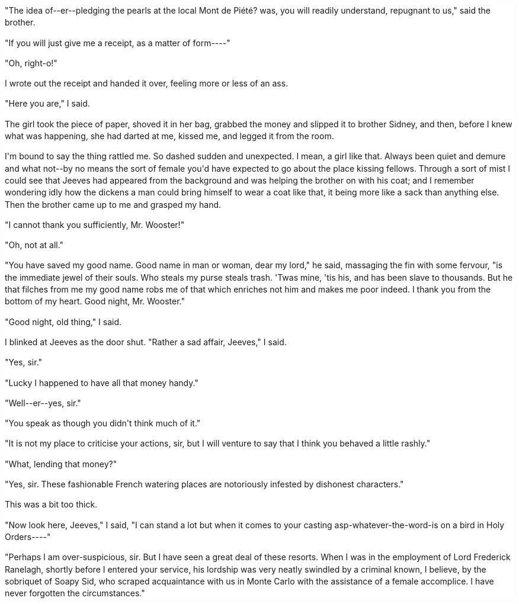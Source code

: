 "The idea of--er--pledging the pearls at the local Mont de Piété? was, you will readily understand, repugnant to us," said the brother.

"If you will just give me a receipt, as a matter of form----"

"Oh, right-o!"

I wrote out the receipt and handed it over, feeling more or less of an ass.

"Here you are," I said.

The girl took the piece of paper, shoved it in her bag, grabbed the money and slipped it to brother Sidney, and then, before I knew what was happening, she had darted at me, kissed me, and legged it from the room.

I'm bound to say the thing rattled me. So dashed sudden and unexpected. I mean, a girl like that. Always been quiet and demure and what not--by no means the sort of female you'd have expected to go about the place kissing fellows. Through a sort of mist I could see that Jeeves had appeared from the background and was helping the brother on with his coat; and I remember wondering idly how the dickens a man could bring himself to wear a coat like that, it being more like a sack than anything else. Then the brother came up to me and grasped my hand.

"I cannot thank you sufficiently, Mr. Wooster!"

"Oh, not at all."

"You have saved my good name. Good name in man or woman, dear my lord," he said, massaging the fin with some fervour, "is the immediate jewel of their souls. Who steals my purse steals trash. 'Twas mine, 'tis his, and has been slave to thousands. But he that filches from me my good name robs me of that which enriches not him and makes me poor indeed. I thank you from the bottom of my heart. Good night, Mr. Wooster."

"Good night, old thing," I said.

I blinked at Jeeves as the door shut. "Rather a sad affair, Jeeves," I said.

"Yes, sir."

"Lucky I happened to have all that money handy."

"Well--er--yes, sir."

"You speak as though you didn't think much of it."

"It is not my place to criticise your actions, sir, but I will venture to say that I think you behaved a little rashly."

"What, lending that money?"

"Yes, sir. These fashionable French watering places are notoriously infested by dishonest characters."

This was a bit too thick.

"Now look here, Jeeves," I said, "I can stand a lot but when it comes to your casting asp-whatever-the-word-is on a bird in Holy Orders----"

"Perhaps I am over-suspicious, sir. But I have seen a great deal of these resorts. When I was in the employment of Lord Frederick Ranelagh, shortly before I entered your service, his lordship was very neatly swindled by a criminal known, I believe, by the sobriquet of Soapy Sid, who scraped acquaintance with us in Monte Carlo with the assistance of a female accomplice. I have never forgotten the circumstances."
